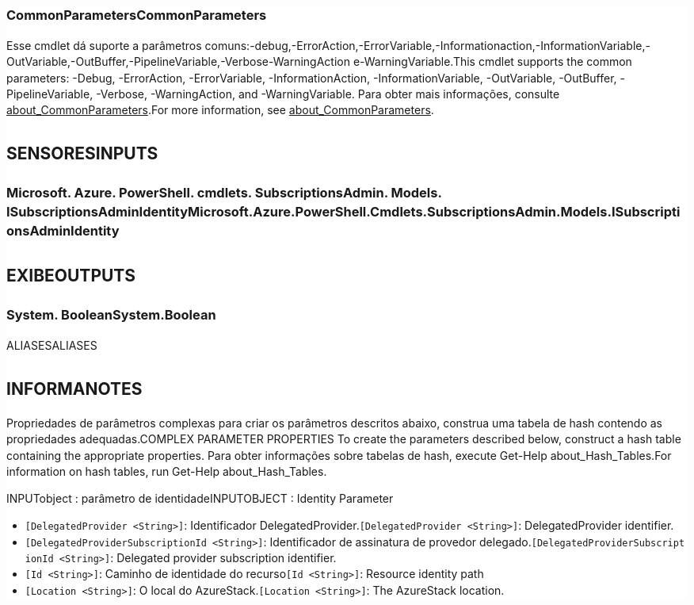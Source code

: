 ### <span data-ttu-id="c39ce-130">CommonParameters</span><span class="sxs-lookup"><span data-stu-id="c39ce-130">CommonParameters</span></span>
<span data-ttu-id="c39ce-131">Esse cmdlet dá suporte a parâmetros comuns:-debug,-ErrorAction,-ErrorVariable,-Informationaction,-InformationVariable,-OutVariable,-OutBuffer,-PipelineVariable,-Verbose-WarningAction e-WarningVariable.</span><span class="sxs-lookup"><span data-stu-id="c39ce-131">This cmdlet supports the common parameters: -Debug, -ErrorAction, -ErrorVariable, -InformationAction, -InformationVariable, -OutVariable, -OutBuffer, -PipelineVariable, -Verbose, -WarningAction, and -WarningVariable.</span></span> <span data-ttu-id="c39ce-132">Para obter mais informações, consulte [about_CommonParameters](http://go.microsoft.com/fwlink/?LinkID=113216).</span><span class="sxs-lookup"><span data-stu-id="c39ce-132">For more information, see [about_CommonParameters](http://go.microsoft.com/fwlink/?LinkID=113216).</span></span>

## <span data-ttu-id="c39ce-133">SENSORES</span><span class="sxs-lookup"><span data-stu-id="c39ce-133">INPUTS</span></span>

### <span data-ttu-id="c39ce-134">Microsoft. Azure. PowerShell. cmdlets. SubscriptionsAdmin. Models. ISubscriptionsAdminIdentity</span><span class="sxs-lookup"><span data-stu-id="c39ce-134">Microsoft.Azure.PowerShell.Cmdlets.SubscriptionsAdmin.Models.ISubscriptionsAdminIdentity</span></span>

## <span data-ttu-id="c39ce-135">EXIBE</span><span class="sxs-lookup"><span data-stu-id="c39ce-135">OUTPUTS</span></span>

### <span data-ttu-id="c39ce-136">System. Boolean</span><span class="sxs-lookup"><span data-stu-id="c39ce-136">System.Boolean</span></span>

<span data-ttu-id="c39ce-137">ALIASES</span><span class="sxs-lookup"><span data-stu-id="c39ce-137">ALIASES</span></span>

## <span data-ttu-id="c39ce-138">INFORMA</span><span class="sxs-lookup"><span data-stu-id="c39ce-138">NOTES</span></span>

<span data-ttu-id="c39ce-139">Propriedades de parâmetros complexas para criar os parâmetros descritos abaixo, construa uma tabela de hash contendo as propriedades adequadas.</span><span class="sxs-lookup"><span data-stu-id="c39ce-139">COMPLEX PARAMETER PROPERTIES To create the parameters described below, construct a hash table containing the appropriate properties.</span></span> <span data-ttu-id="c39ce-140">Para obter informações sobre tabelas de hash, execute Get-Help about_Hash_Tables.</span><span class="sxs-lookup"><span data-stu-id="c39ce-140">For information on hash tables, run Get-Help about_Hash_Tables.</span></span>

<span data-ttu-id="c39ce-141">INPUTobject <ISubscriptionsAdminIdentity> : parâmetro de identidade</span><span class="sxs-lookup"><span data-stu-id="c39ce-141">INPUTOBJECT <ISubscriptionsAdminIdentity>: Identity Parameter</span></span>
  - <span data-ttu-id="c39ce-142">`[DelegatedProvider <String>]`: Identificador DelegatedProvider.</span><span class="sxs-lookup"><span data-stu-id="c39ce-142">`[DelegatedProvider <String>]`: DelegatedProvider identifier.</span></span>
  - <span data-ttu-id="c39ce-143">`[DelegatedProviderSubscriptionId <String>]`: Identificador de assinatura de provedor delegado.</span><span class="sxs-lookup"><span data-stu-id="c39ce-143">`[DelegatedProviderSubscriptionId <String>]`: Delegated provider subscription identifier.</span></span>
  - <span data-ttu-id="c39ce-144">`[Id <String>]`: Caminho de identidade do recurso</span><span class="sxs-lookup"><span data-stu-id="c39ce-144">`[Id <String>]`: Resource identity path</span></span>
  - <span data-ttu-id="c39ce-145">`[Location <String>]`: O local do AzureStack.</span><span class="sxs-lookup"><span data-stu-id="c39ce-145">`[Location <String>]`: The AzureStack location.</span></span>